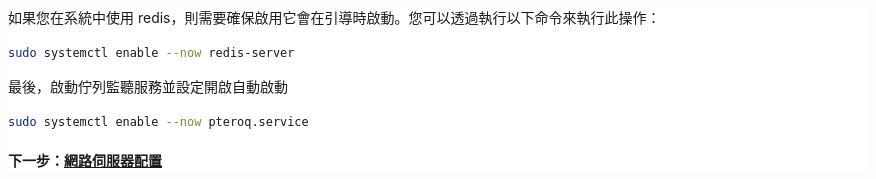 如果您在系統中使用 redis，則需要確保啟用它會在引導時啟動。您可以透過執行以下命令來執行此操作：

```bash
sudo systemctl enable --now redis-server
```

最後，啟動佇列監聽服務並設定開啟自動啟動

``` bash
sudo systemctl enable --now pteroq.service
```

#### 下一步：[網路伺服器配置](./webserver_configuration)
